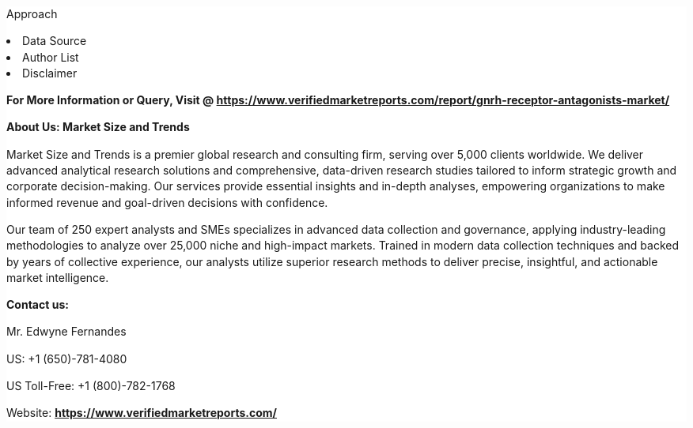 Approach</li><li>Data Source</li><li>Author List</li><li>Disclaimer</li></ul></p><p><strong>For More Information or Query, Visit @ <a href="https://www.verifiedmarketreports.com/report/gnrh-receptor-antagonists-market/">https://www.verifiedmarketreports.com/report/gnrh-receptor-antagonists-market/</a></strong></p><p><strong>About Us: Market Size and Trends</strong></p><p>Market Size and Trends is a premier global research and consulting firm, serving over 5,000 clients worldwide. We deliver advanced analytical research solutions and comprehensive, data-driven research studies tailored to inform strategic growth and corporate decision-making. Our services provide essential insights and in-depth analyses, empowering organizations to make informed revenue and goal-driven decisions with confidence.</p><p>Our team of 250 expert analysts and SMEs specializes in advanced data collection and governance, applying industry-leading methodologies to analyze over 25,000 niche and high-impact markets. Trained in modern data collection techniques and backed by years of collective experience, our analysts utilize superior research methods to deliver precise, insightful, and actionable market intelligence.</p><p><strong>Contact us:</strong></p><p>Mr. Edwyne Fernandes</p><p>US: +1 (650)-781-4080</p><p>US Toll-Free: +1 (800)-782-1768</p><p>Website: <strong><a href="https://www.verifiedmarketreports.com/">https://www.verifiedmarketreports.com/</a></strong></p>
